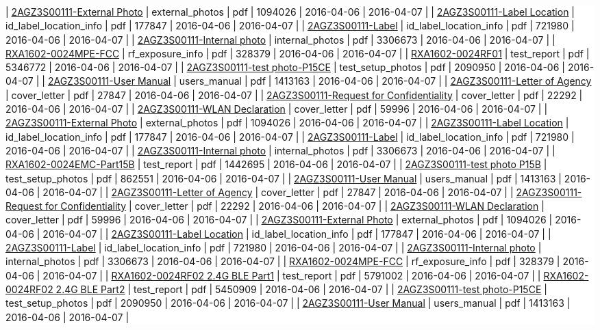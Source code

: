 | [2AGZ3S00111-External Photo](2AGZ3S00111/bdd775ab72ca15c7356ac92793884617/2951221.pdf) | external_photos | pdf | 1094026 | 2016-04-06 | 2016-04-07 |
| [2AGZ3S00111-Label Location](2AGZ3S00111/bdd775ab72ca15c7356ac92793884617/2951223.pdf) | id_label_location_info | pdf | 177847 | 2016-04-06 | 2016-04-07 |
| [2AGZ3S00111-Label](2AGZ3S00111/bdd775ab72ca15c7356ac92793884617/2951224.pdf) | id_label_location_info | pdf | 721980 | 2016-04-06 | 2016-04-07 |
| [2AGZ3S00111-Internal photo](2AGZ3S00111/bdd775ab72ca15c7356ac92793884617/2951222.pdf) | internal_photos | pdf | 3306673 | 2016-04-06 | 2016-04-07 |
| [RXA1602-0024MPE-FCC](2AGZ3S00111/bdd775ab72ca15c7356ac92793884617/2951243.pdf) | rf_exposure_info | pdf | 328379 | 2016-04-06 | 2016-04-07 |
| [RXA1602-0024RF01](2AGZ3S00111/bdd775ab72ca15c7356ac92793884617/2951242.pdf) | test_report | pdf | 5346772 | 2016-04-06 | 2016-04-07 |
| [2AGZ3S00111-test photo-P15CE](2AGZ3S00111/bdd775ab72ca15c7356ac92793884617/2951244.pdf) | test_setup_photos | pdf | 2090950 | 2016-04-06 | 2016-04-07 |
| [2AGZ3S00111-User Manual](2AGZ3S00111/bdd775ab72ca15c7356ac92793884617/2951230.pdf) | users_manual | pdf | 1413163 | 2016-04-06 | 2016-04-07 |
| [2AGZ3S00111-Letter of Agency](2AGZ3S00111/143e5bb22fda96fbcdfafa874c640dad/2951217.pdf) | cover_letter | pdf | 27847 | 2016-04-06 | 2016-04-07 |
| [2AGZ3S00111-Request  for Confidentiality](2AGZ3S00111/143e5bb22fda96fbcdfafa874c640dad/2951218.pdf) | cover_letter | pdf | 22292 | 2016-04-06 | 2016-04-07 |
| [2AGZ3S00111-WLAN Declaration](2AGZ3S00111/143e5bb22fda96fbcdfafa874c640dad/2951220.pdf) | cover_letter | pdf | 59996 | 2016-04-06 | 2016-04-07 |
| [2AGZ3S00111-External Photo](2AGZ3S00111/143e5bb22fda96fbcdfafa874c640dad/2951221.pdf) | external_photos | pdf | 1094026 | 2016-04-06 | 2016-04-07 |
| [2AGZ3S00111-Label Location](2AGZ3S00111/143e5bb22fda96fbcdfafa874c640dad/2951223.pdf) | id_label_location_info | pdf | 177847 | 2016-04-06 | 2016-04-07 |
| [2AGZ3S00111-Label](2AGZ3S00111/143e5bb22fda96fbcdfafa874c640dad/2951224.pdf) | id_label_location_info | pdf | 721980 | 2016-04-06 | 2016-04-07 |
| [2AGZ3S00111-Internal photo](2AGZ3S00111/143e5bb22fda96fbcdfafa874c640dad/2951222.pdf) | internal_photos | pdf | 3306673 | 2016-04-06 | 2016-04-07 |
| [RXA1602-0024EMC-Part15B](2AGZ3S00111/143e5bb22fda96fbcdfafa874c640dad/2951228.pdf) | test_report | pdf | 1442695 | 2016-04-06 | 2016-04-07 |
| [2AGZ3S00111-test photo P15B](2AGZ3S00111/143e5bb22fda96fbcdfafa874c640dad/2951229.pdf) | test_setup_photos | pdf | 862551 | 2016-04-06 | 2016-04-07 |
| [2AGZ3S00111-User Manual](2AGZ3S00111/143e5bb22fda96fbcdfafa874c640dad/2951230.pdf) | users_manual | pdf | 1413163 | 2016-04-06 | 2016-04-07 |
| [2AGZ3S00111-Letter of Agency](2AGZ3S00111/ae66b1201f1a5b98b2f3063e3c862767/2951217.pdf) | cover_letter | pdf | 27847 | 2016-04-06 | 2016-04-07 |
| [2AGZ3S00111-Request  for Confidentiality](2AGZ3S00111/ae66b1201f1a5b98b2f3063e3c862767/2951218.pdf) | cover_letter | pdf | 22292 | 2016-04-06 | 2016-04-07 |
| [2AGZ3S00111-WLAN Declaration](2AGZ3S00111/ae66b1201f1a5b98b2f3063e3c862767/2951220.pdf) | cover_letter | pdf | 59996 | 2016-04-06 | 2016-04-07 |
| [2AGZ3S00111-External Photo](2AGZ3S00111/ae66b1201f1a5b98b2f3063e3c862767/2951221.pdf) | external_photos | pdf | 1094026 | 2016-04-06 | 2016-04-07 |
| [2AGZ3S00111-Label Location](2AGZ3S00111/ae66b1201f1a5b98b2f3063e3c862767/2951223.pdf) | id_label_location_info | pdf | 177847 | 2016-04-06 | 2016-04-07 |
| [2AGZ3S00111-Label](2AGZ3S00111/ae66b1201f1a5b98b2f3063e3c862767/2951224.pdf) | id_label_location_info | pdf | 721980 | 2016-04-06 | 2016-04-07 |
| [2AGZ3S00111-Internal photo](2AGZ3S00111/ae66b1201f1a5b98b2f3063e3c862767/2951222.pdf) | internal_photos | pdf | 3306673 | 2016-04-06 | 2016-04-07 |
| [RXA1602-0024MPE-FCC](2AGZ3S00111/ae66b1201f1a5b98b2f3063e3c862767/2951243.pdf) | rf_exposure_info | pdf | 328379 | 2016-04-06 | 2016-04-07 |
| [RXA1602-0024RF02 2.4G BLE Part1](2AGZ3S00111/ae66b1201f1a5b98b2f3063e3c862767/2951299.pdf) | test_report | pdf | 5791002 | 2016-04-06 | 2016-04-07 |
| [RXA1602-0024RF02 2.4G BLE Part2](2AGZ3S00111/ae66b1201f1a5b98b2f3063e3c862767/2951300.pdf) | test_report | pdf | 5450909 | 2016-04-06 | 2016-04-07 |
| [2AGZ3S00111-test photo-P15CE](2AGZ3S00111/ae66b1201f1a5b98b2f3063e3c862767/2951244.pdf) | test_setup_photos | pdf | 2090950 | 2016-04-06 | 2016-04-07 |
| [2AGZ3S00111-User Manual](2AGZ3S00111/ae66b1201f1a5b98b2f3063e3c862767/2951230.pdf) | users_manual | pdf | 1413163 | 2016-04-06 | 2016-04-07 |
